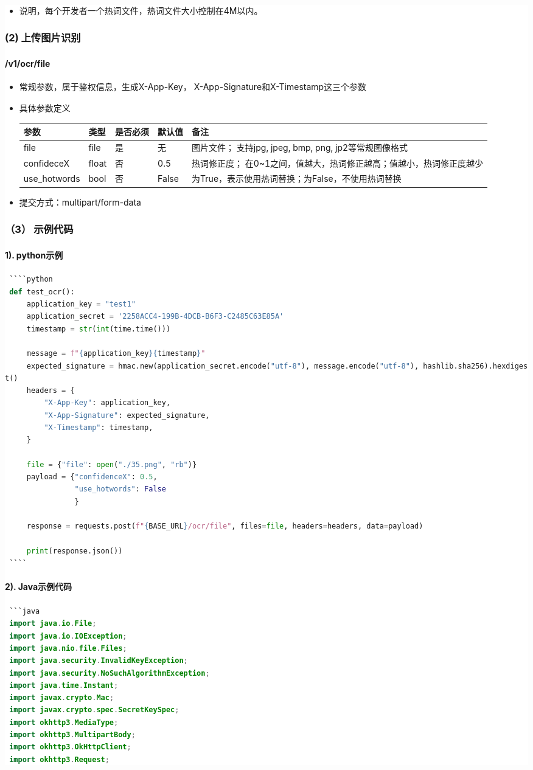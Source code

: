 * 说明，每个开发者一个热词文件，热词文件大小控制在4M以内。

###   (2)  上传图片识别

#### /v1/ocr/file
* 常规参数，属于鉴权信息，生成X-App-Key， X-App-Signature和X-Timestamp这三个参数

* 具体参数定义

   | 参数         | 类型  | 是否必须 | 默认值 | 备注                                                         |
   | ------------ | ----- | -------- | ------ | ------------------------------------------------------------ |
   | file         | file  | 是       | 无     | 图片文件； 支持jpg, jpeg, bmp, png, jp2等常规图像格式        |
   | confideceX   | float | 否       | 0.5    | 热词修正度； 在0~1之间，值越大，热词修正越高；值越小，热词修正度越少 |
   | use_hotwords | bool  | 否       | False  | 为True，表示使用热词替换；为False，不使用热词替换            |

   

* 提交方式：multipart/form-data

### （3） 示例代码
   #### 1). python示例 	

~~~python
 ````python
 def test_ocr():
     application_key = "test1"
     application_secret = '2258ACC4-199B-4DCB-B6F3-C2485C63E85A'
     timestamp = str(int(time.time()))
 
     message = f"{application_key}{timestamp}"
     expected_signature = hmac.new(application_secret.encode("utf-8"), message.encode("utf-8"), hashlib.sha256).hexdigest()
     headers = {
         "X-App-Key": application_key,
         "X-App-Signature": expected_signature,
         "X-Timestamp": timestamp,
     }
 
     file = {"file": open("./35.png", "rb")}
     payload = {"confidenceX": 0.5, 
                "use_hotwords": False
                }
 
     response = requests.post(f"{BASE_URL}/ocr/file", files=file, headers=headers, data=payload)
 
     print(response.json())
 ````
~~~

   #### 2). Java示例代码

~~~java
 ```java
 import java.io.File;
 import java.io.IOException;
 import java.nio.file.Files;
 import java.security.InvalidKeyException;
 import java.security.NoSuchAlgorithmException;
 import java.time.Instant;
 import javax.crypto.Mac;
 import javax.crypto.spec.SecretKeySpec;
 import okhttp3.MediaType;
 import okhttp3.MultipartBody;
 import okhttp3.OkHttpClient;
 import okhttp3.Request;
~~~